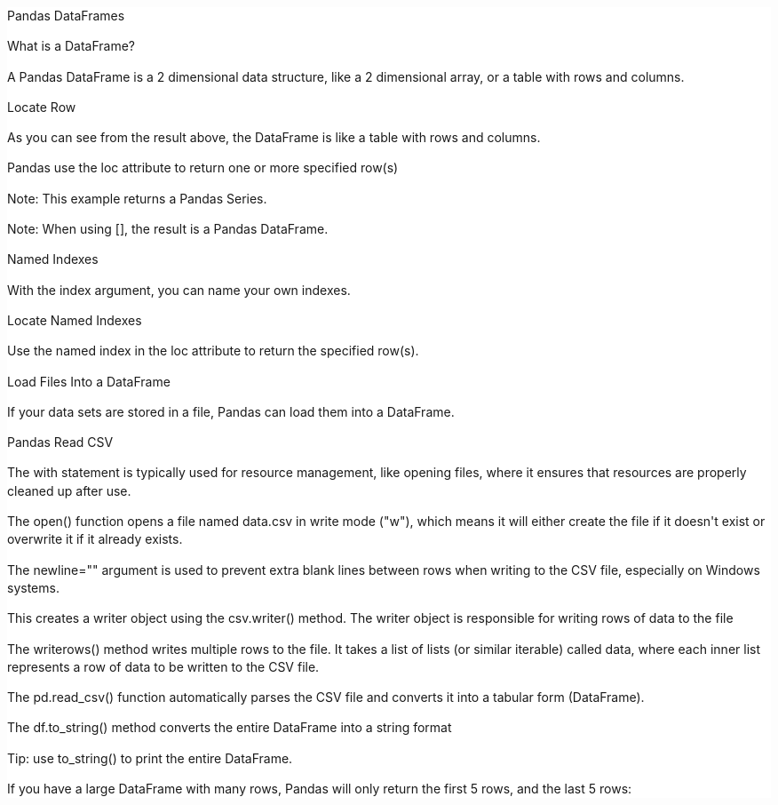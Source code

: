 
Pandas DataFrames

What is a DataFrame?

A Pandas DataFrame is a 2 dimensional data structure, like a 2 dimensional array, or a table with rows and columns.


Locate Row

As you can see from the result above, the DataFrame is like a table with rows and columns.

Pandas use the loc attribute to return one or more specified row(s)

Note: This example returns a Pandas Series.


Note: When using [], the result is a Pandas DataFrame.


Named Indexes

With the index argument, you can name your own indexes.

Locate Named Indexes

Use the named index in the loc attribute to return the specified row(s).


Load Files Into a DataFrame

If your data sets are stored in a file,
Pandas can load them into a DataFrame.


Pandas Read CSV


 The with statement is typically used for resource management, like opening files, where it ensures that resources are properly cleaned up after use.

 The open() function opens a file named data.csv in write mode ("w"), which means it will either create the file if it doesn't exist or overwrite it if it already exists.

 The newline="" argument is used to prevent extra blank lines between rows when writing to the CSV file, especially on Windows systems.


 This creates a writer object using the csv.writer() method. The writer object is responsible for writing rows of data to the file

 The writerows() method writes multiple rows to the file. It takes a list of lists (or similar iterable) called data, where each inner list represents a row of data to be written to the CSV file.


 
 The pd.read_csv() function automatically parses the CSV file and converts it into a tabular form (DataFrame).

The df.to_string() method converts the entire DataFrame into a string format 


Tip: use to_string() to print the entire DataFrame.

If you have a large DataFrame with many rows, Pandas will only return the first 5 rows, and the last 5 rows:
